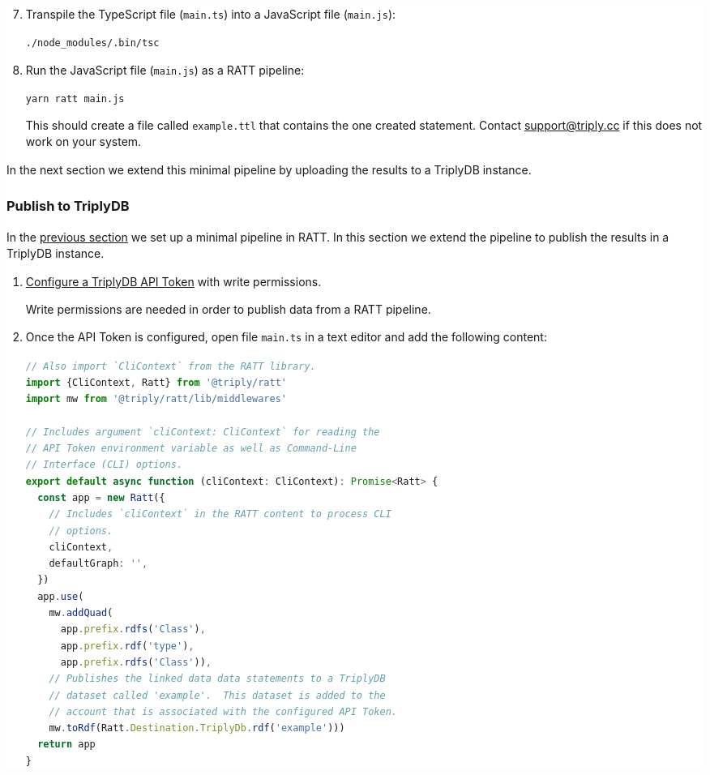 7. Transpile the TypeScript file (`main.ts`) into a JavaScript file (`main.js`):

   ```sh
   ./node_modules/.bin/tsc
   ```

8. Run the JavaScript file (`main.js`) as a RATT pipeline:

   ```sh
   yarn ratt main.js
   ```

   This should create a file called `example.ttl` that contains the one created statement.  Contact [support@triply.cc](mailto:support@triply.cc) if this does not work on your system.

In the next section we extend this minimal pipeline by uploading the results to a TriplyDB instance.


### Publish to TriplyDB

In the [previous section](#setting-up-a-minimal-pipeline) we set up a minimal pipeline in RATT.  In this section we extend the pipeline to publish the results in a TriplyDB instance.

1. [Configure a TriplyDB API Token](api-token) with write permissions.

   Write permissions are needed in order to publish data from a RATT pipeline.

2. Once the API Token is configured, open file `main.ts` in a text editor and add the following content:

   ```ts
   // Also import `CliContext` from the RATT library.
   import {CliContext, Ratt} from '@triply/ratt'
   import mw from '@triply/ratt/lib/middlewares'

   // Includes argument `cliContext: CliContext` for reading the
   // API Token environment variable as well as Command-Line
   // Interface (CLI) options.
   export default async function (cliContext: CliContext): Promise<Ratt> {
     const app = new Ratt({
       // Includes `cliContext` in the RATT content to process CLI
       // options.
       cliContext,
       defaultGraph: '',
     })
     app.use(
       mw.addQuad(
         app.prefix.rdfs('Class'),
         app.prefix.rdf('type'),
         app.prefix.rdfs('Class')),
       // Publishes the linked data data statements to a TriplyDB
       // dataset called 'example'.  This dataset is added to the
       // account that is associated with the configured API Token.
       mw.toRdf(Ratt.Destination.TriplyDb.rdf('example')))
     return app
   }
   ```
